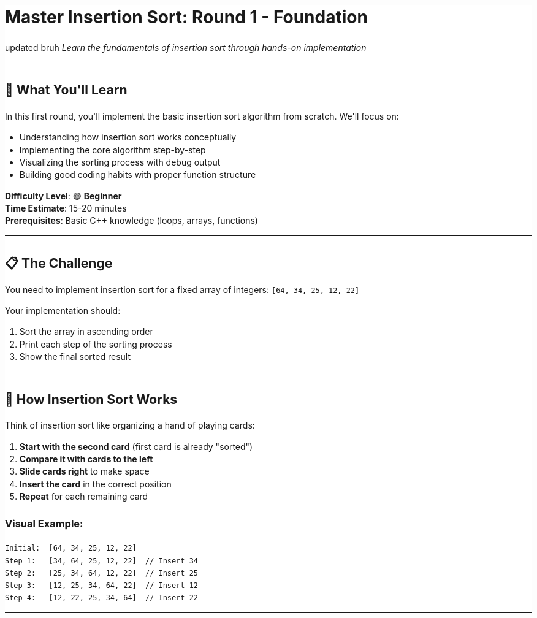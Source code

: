 # Master Insertion Sort: Round 1 - Foundation
updated bruh
*Learn the fundamentals of insertion sort through hands-on implementation*

---

## 🎯 What You'll Learn

In this first round, you'll implement the basic insertion sort algorithm from scratch. We'll focus on:

- Understanding how insertion sort works conceptually
- Implementing the core algorithm step-by-step
- Visualizing the sorting process with debug output
- Building good coding habits with proper function structure

**Difficulty Level**: 🟢 **Beginner**  
**Time Estimate**: 15-20 minutes  
**Prerequisites**: Basic C++ knowledge (loops, arrays, functions)

---

## 📋 The Challenge

You need to implement insertion sort for a fixed array of integers: `[64, 34, 25, 12, 22]`

Your implementation should:
1. Sort the array in ascending order
2. Print each step of the sorting process
3. Show the final sorted result

---

## 🧠 How Insertion Sort Works

Think of insertion sort like organizing a hand of playing cards:

1. **Start with the second card** (first card is already "sorted")
2. **Compare it with cards to the left**
3. **Slide cards right** to make space
4. **Insert the card** in the correct position
5. **Repeat** for each remaining card

### Visual Example:
```
Initial:  [64, 34, 25, 12, 22]
Step 1:   [34, 64, 25, 12, 22]  // Insert 34
Step 2:   [25, 34, 64, 12, 22]  // Insert 25  
Step 3:   [12, 25, 34, 64, 22]  // Insert 12
Step 4:   [12, 22, 25, 34, 64]  // Insert 22
```

---